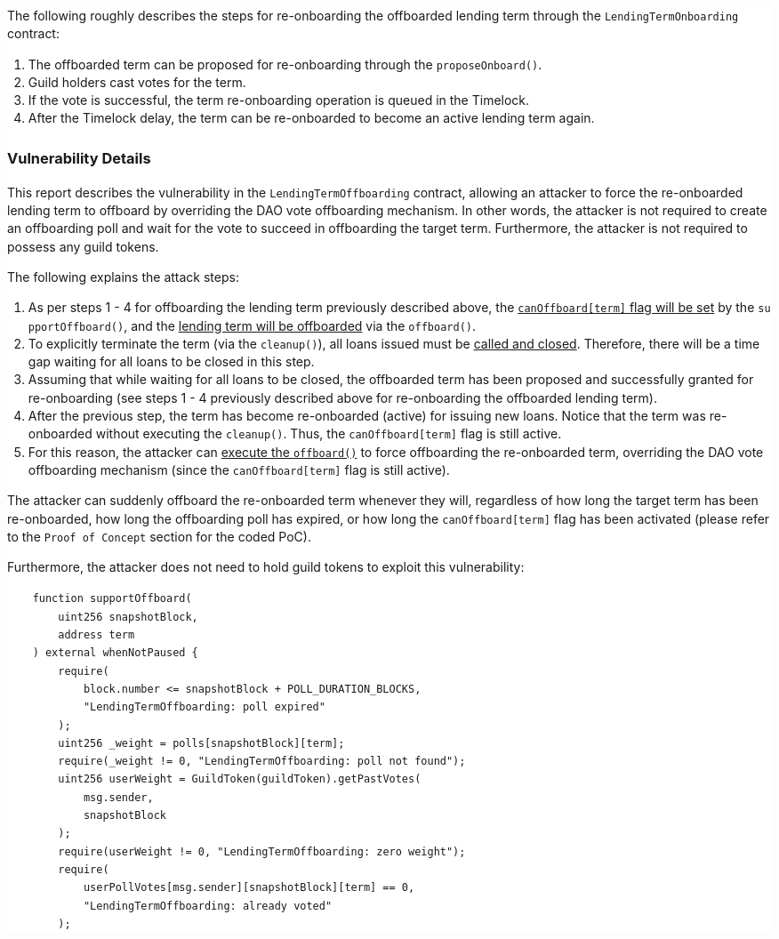 The following roughly describes the steps for re-onboarding the offboarded lending term through the `LendingTermOnboarding` contract:

1. The offboarded term can be proposed for re-onboarding through the `proposeOnboard()`.
2. Guild holders cast votes for the term.
3. If the vote is successful, the term re-onboarding operation is queued in the Timelock.
4. After the Timelock delay, the term can be re-onboarded to become an active lending term again.

### Vulnerability Details

This report describes the vulnerability in the `LendingTermOffboarding` contract, allowing an attacker to force the re-onboarded lending term to offboard by overriding the DAO vote offboarding mechanism. In other words, the attacker is not required to create an offboarding poll and wait for the vote to succeed in offboarding the target term. Furthermore, the attacker is not required to possess any guild tokens.

The following explains the attack steps:

1. As per steps 1 - 4 for offboarding the lending term previously described above, the [`canOffboard[term]` flag will be set](https://github.com/code-423n4/2023-12-ethereumcreditguild/blob/2376d9af792584e3d15ec9c32578daa33bb56b43/src/governance/LendingTermOffboarding.sol#L138-L140) by the `supportOffboard()`, and the [lending term will be offboarded](https://github.com/code-423n4/2023-12-ethereumcreditguild/blob/2376d9af792584e3d15ec9c32578daa33bb56b43/src/governance/LendingTermOffboarding.sol#L154) via the `offboard()`.
2. To explicitly terminate the term (via the `cleanup()`), all loans issued must be [called and closed](https://github.com/code-423n4/2023-12-ethereumcreditguild/blob/2376d9af792584e3d15ec9c32578daa33bb56b43/src/governance/LendingTermOffboarding.sol#L177-L180). Therefore, there will be a time gap waiting for all loans to be closed in this step.
3. Assuming that while waiting for all loans to be closed, the offboarded term has been proposed and successfully granted for re-onboarding (see steps 1 - 4 previously described above for re-onboarding the offboarded lending term).
4. After the previous step, the term has become re-onboarded (active) for issuing new loans. Notice that the term was re-onboarded without executing the `cleanup()`. Thus, the `canOffboard[term]` flag is still active.
5. For this reason, the attacker can [execute the `offboard()`](https://github.com/code-423n4/2023-12-ethereumcreditguild/blob/2376d9af792584e3d15ec9c32578daa33bb56b43/src/governance/LendingTermOffboarding.sol#L154) to force offboarding the re-onboarded term, overriding the DAO vote offboarding mechanism (since the `canOffboard[term]` flag is still active).

The attacker can suddenly offboard the re-onboarded term whenever they will, regardless of how long the target term has been re-onboarded, how long the offboarding poll has expired, or how long the `canOffboard[term]` flag has been activated (please refer to the `Proof of Concept` section for the coded PoC).

Furthermore, the attacker does not need to hold guild tokens to exploit this vulnerability:

```solidity
    function supportOffboard(
        uint256 snapshotBlock,
        address term
    ) external whenNotPaused {
        require(
            block.number <= snapshotBlock + POLL_DURATION_BLOCKS,
            "LendingTermOffboarding: poll expired"
        );
        uint256 _weight = polls[snapshotBlock][term];
        require(_weight != 0, "LendingTermOffboarding: poll not found");
        uint256 userWeight = GuildToken(guildToken).getPastVotes(
            msg.sender,
            snapshotBlock
        );
        require(userWeight != 0, "LendingTermOffboarding: zero weight");
        require(
            userPollVotes[msg.sender][snapshotBlock][term] == 0,
            "LendingTermOffboarding: already voted"
        );

```